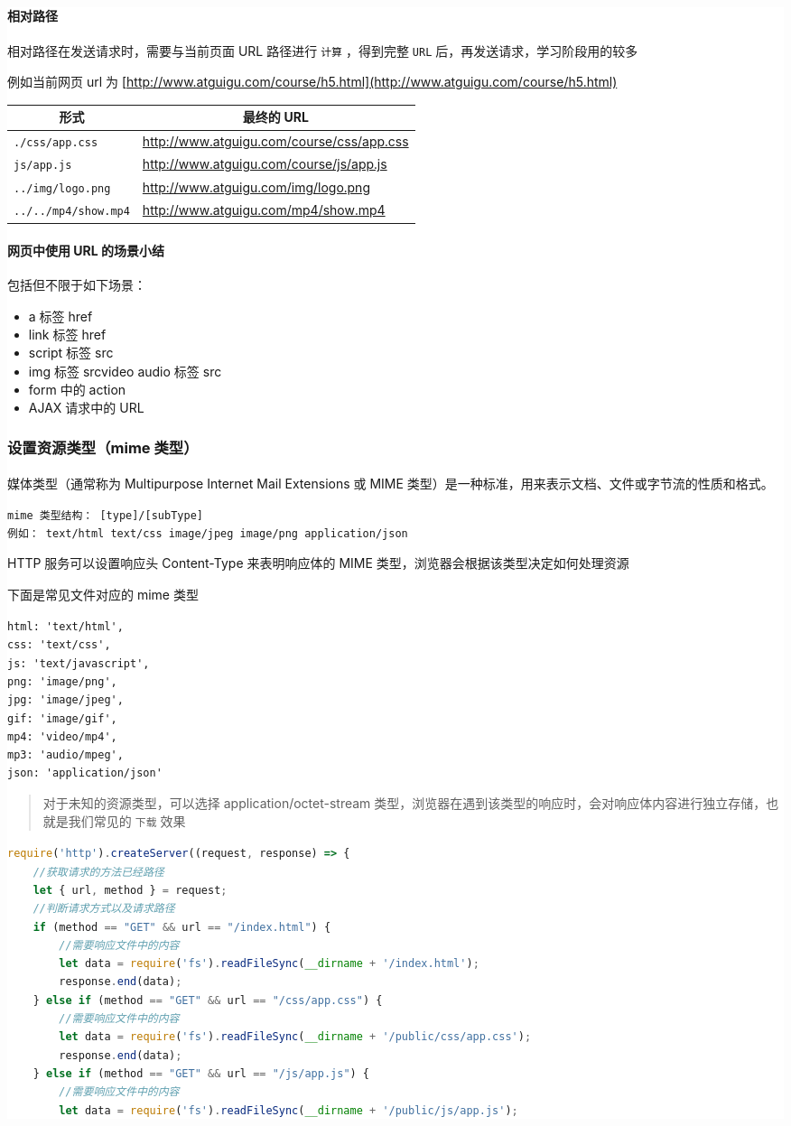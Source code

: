 #### 相对路径

相对路径在发送请求时，需要与当前页面 URL 路径进行 `计算` ，得到完整 `URL` 后，再发送请求，学习阶段用的较多

例如当前网页 url 为 [http://www.atguigu.com/course/h5.html](http://www.atguigu.com/course/h5.html)

| 形式                 | 最终的 URL                                |
| -------------------- | ----------------------------------------- |
| `./css/app.css`      | http://www.atguigu.com/course/css/app.css |
| `js/app.js`          | http://www.atguigu.com/course/js/app.js   |
| `../img/logo.png`    | http://www.atguigu.com/img/logo.png       |
| `../../mp4/show.mp4` | http://www.atguigu.com/mp4/show.mp4       |

#### 网页中使用 URL 的场景小结

包括但不限于如下场景：

- a 标签 href
- link 标签 href
- script 标签 src
- img 标签 srcvideo audio 标签 src
- form 中的 action
- AJAX 请求中的 URL

### 设置资源类型（mime 类型）

媒体类型（通常称为 Multipurpose Internet Mail Extensions 或 MIME 类型）是一种标准，用来表示文档、文件或字节流的性质和格式。

```
mime 类型结构： [type]/[subType]
例如： text/html text/css image/jpeg image/png application/json
```

HTTP 服务可以设置响应头 Content-Type 来表明响应体的 MIME 类型，浏览器会根据该类型决定如何处理资源

下面是常见文件对应的 mime 类型

```
html: 'text/html',
css: 'text/css',
js: 'text/javascript',
png: 'image/png',
jpg: 'image/jpeg',
gif: 'image/gif',
mp4: 'video/mp4',
mp3: 'audio/mpeg',
json: 'application/json'
```

> 对于未知的资源类型，可以选择 application/octet-stream 类型，浏览器在遇到该类型的响应时，会对响应体内容进行独立存储，也就是我们常见的 `下载` 效果

```js
require('http').createServer((request, response) => {
    //获取请求的方法已经路径
    let { url, method } = request;
    //判断请求方式以及请求路径
    if (method == "GET" && url == "/index.html") {
        //需要响应文件中的内容
        let data = require('fs').readFileSync(__dirname + '/index.html');
        response.end(data);
    } else if (method == "GET" && url == "/css/app.css") {
        //需要响应文件中的内容
        let data = require('fs').readFileSync(__dirname + '/public/css/app.css');
        response.end(data);
    } else if (method == "GET" && url == "/js/app.js") {
        //需要响应文件中的内容
        let data = require('fs').readFileSync(__dirname + '/public/js/app.js');
```